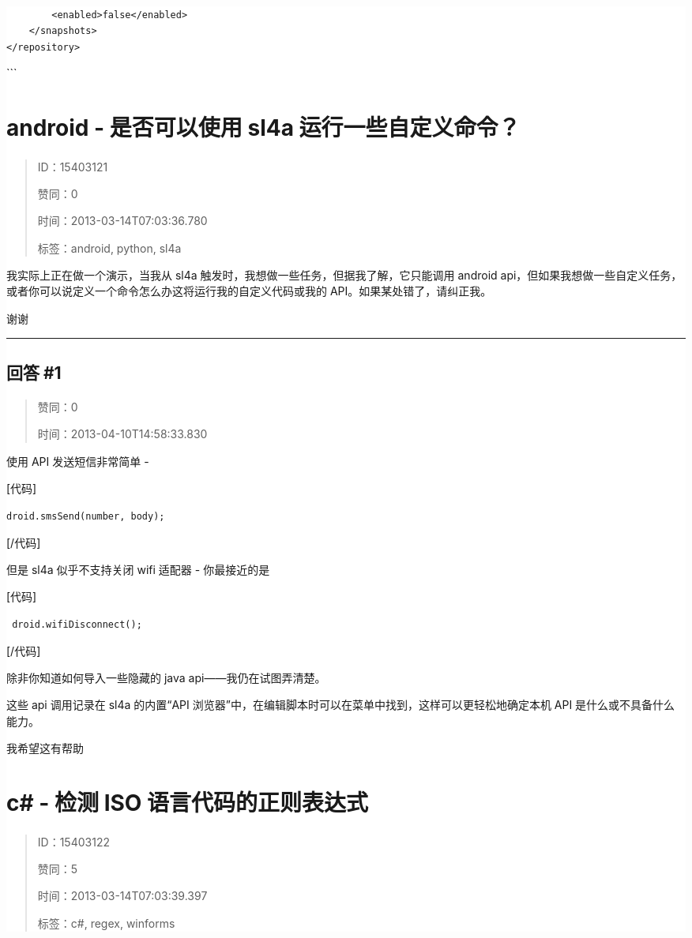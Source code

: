             <enabled>false</enabled>
        </snapshots>
    </repository>
</repositories> 
```

# android - 是否可以使用 sl4a 运行一些自定义命令？

> ID：15403121
> 
> 赞同：0
> 
> 时间：2013-03-14T07:03:36.780
> 
> 标签：android, python, sl4a

我实际上正在做一个演示，当我从 sl4a 触发时，我想做一些任务，但据我了解，它只能调用 android api，但如果我想做一些自定义任务，或者你可以说定义一个命令怎么办这将运行我的自定义代码或我的 API。如果某处错了，请纠正我。

谢谢

* * *

## 回答 #1

> 赞同：0
> 
> 时间：2013-04-10T14:58:33.830

使用 API 发送短信非常简单 -

[代码]

```
droid.smsSend(number, body); 
```

[/代码]

但是 sl4a 似乎不支持关闭 wifi 适配器 - 你最接近的是

[代码]

```
 droid.wifiDisconnect(); 
```

[/代码]

除非你知道如何导入一些隐藏的 java api——我仍在试图弄清楚。

这些 api 调用记录在 sl4a 的内置“API 浏览器”中，在编辑脚本时可以在菜单中找到，这样可以更轻松地确定本机 API 是什么或不具备什么能力。

我希望这有帮助

# c# - 检测 ISO 语言代码的正则表达式

> ID：15403122
> 
> 赞同：5
> 
> 时间：2013-03-14T07:03:39.397
> 
> 标签：c#, regex, winforms

```